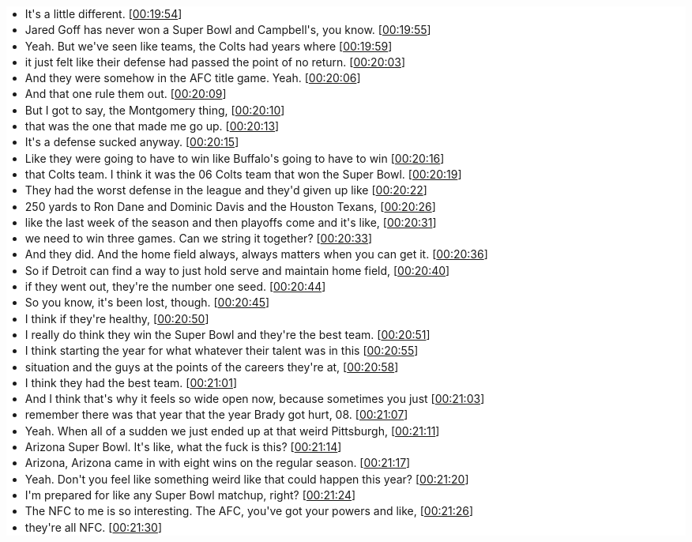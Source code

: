 *  It's a little different. [[00:19:54](https://www.youtube.com/watch?v=lAdL2R-T_Ds&t=1194.3999999999999s)]
*  Jared Goff has never won a Super Bowl and Campbell's, you know. [[00:19:55](https://www.youtube.com/watch?v=lAdL2R-T_Ds&t=1195.84s)]
*  Yeah. But we've seen like teams, the Colts had years where [[00:19:59](https://www.youtube.com/watch?v=lAdL2R-T_Ds&t=1199.76s)]
*  it just felt like their defense had passed the point of no return. [[00:20:03](https://www.youtube.com/watch?v=lAdL2R-T_Ds&t=1203.84s)]
*  And they were somehow in the AFC title game. Yeah. [[00:20:06](https://www.youtube.com/watch?v=lAdL2R-T_Ds&t=1206.56s)]
*  And that one rule them out. [[00:20:09](https://www.youtube.com/watch?v=lAdL2R-T_Ds&t=1209.12s)]
*  But I got to say, the Montgomery thing, [[00:20:10](https://www.youtube.com/watch?v=lAdL2R-T_Ds&t=1210.24s)]
*  that was the one that made me go up. [[00:20:13](https://www.youtube.com/watch?v=lAdL2R-T_Ds&t=1213.3999999999999s)]
*  It's a defense sucked anyway. [[00:20:15](https://www.youtube.com/watch?v=lAdL2R-T_Ds&t=1215.48s)]
*  Like they were going to have to win like Buffalo's going to have to win [[00:20:16](https://www.youtube.com/watch?v=lAdL2R-T_Ds&t=1216.84s)]
*  that Colts team. I think it was the 06 Colts team that won the Super Bowl. [[00:20:19](https://www.youtube.com/watch?v=lAdL2R-T_Ds&t=1219.9199999999998s)]
*  They had the worst defense in the league and they'd given up like [[00:20:22](https://www.youtube.com/watch?v=lAdL2R-T_Ds&t=1222.88s)]
*  250 yards to Ron Dane and Dominic Davis and the Houston Texans, [[00:20:26](https://www.youtube.com/watch?v=lAdL2R-T_Ds&t=1226.5200000000002s)]
*  like the last week of the season and then playoffs come and it's like, [[00:20:31](https://www.youtube.com/watch?v=lAdL2R-T_Ds&t=1231.2s)]
*  we need to win three games. Can we string it together? [[00:20:33](https://www.youtube.com/watch?v=lAdL2R-T_Ds&t=1233.8000000000002s)]
*  And they did. And the home field always, always matters when you can get it. [[00:20:36](https://www.youtube.com/watch?v=lAdL2R-T_Ds&t=1236.16s)]
*  So if Detroit can find a way to just hold serve and maintain home field, [[00:20:40](https://www.youtube.com/watch?v=lAdL2R-T_Ds&t=1240.2800000000002s)]
*  if they went out, they're the number one seed. [[00:20:44](https://www.youtube.com/watch?v=lAdL2R-T_Ds&t=1244.1200000000001s)]
*  So you know, it's been lost, though. [[00:20:45](https://www.youtube.com/watch?v=lAdL2R-T_Ds&t=1245.92s)]
*  I think if they're healthy, [[00:20:50](https://www.youtube.com/watch?v=lAdL2R-T_Ds&t=1250.16s)]
*  I really do think they win the Super Bowl and they're the best team. [[00:20:51](https://www.youtube.com/watch?v=lAdL2R-T_Ds&t=1251.6399999999999s)]
*  I think starting the year for what whatever their talent was in this [[00:20:55](https://www.youtube.com/watch?v=lAdL2R-T_Ds&t=1255.3999999999999s)]
*  situation and the guys at the points of the careers they're at, [[00:20:58](https://www.youtube.com/watch?v=lAdL2R-T_Ds&t=1258.6799999999998s)]
*  I think they had the best team. [[00:21:01](https://www.youtube.com/watch?v=lAdL2R-T_Ds&t=1261.56s)]
*  And I think that's why it feels so wide open now, because sometimes you just [[00:21:03](https://www.youtube.com/watch?v=lAdL2R-T_Ds&t=1263.6s)]
*  remember there was that year that the year Brady got hurt, 08. [[00:21:07](https://www.youtube.com/watch?v=lAdL2R-T_Ds&t=1267.84s)]
*  Yeah. When all of a sudden we just ended up at that weird Pittsburgh, [[00:21:11](https://www.youtube.com/watch?v=lAdL2R-T_Ds&t=1271.1599999999999s)]
*  Arizona Super Bowl. It's like, what the fuck is this? [[00:21:14](https://www.youtube.com/watch?v=lAdL2R-T_Ds&t=1274.76s)]
*  Arizona, Arizona came in with eight wins on the regular season. [[00:21:17](https://www.youtube.com/watch?v=lAdL2R-T_Ds&t=1277.44s)]
*  Yeah. Don't you feel like something weird like that could happen this year? [[00:21:20](https://www.youtube.com/watch?v=lAdL2R-T_Ds&t=1280.36s)]
*  I'm prepared for like any Super Bowl matchup, right? [[00:21:24](https://www.youtube.com/watch?v=lAdL2R-T_Ds&t=1284.1599999999999s)]
*  The NFC to me is so interesting. The AFC, you've got your powers and like, [[00:21:26](https://www.youtube.com/watch?v=lAdL2R-T_Ds&t=1286.6799999999998s)]
*  they're all NFC. [[00:21:30](https://www.youtube.com/watch?v=lAdL2R-T_Ds&t=1290.7199999999998s)]